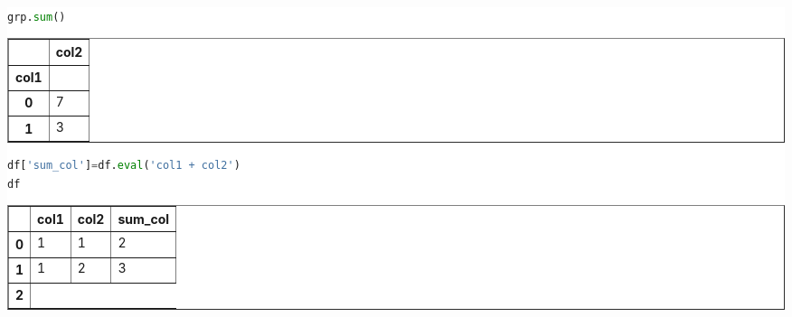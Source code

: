 


```python
grp.sum()
```




<div>
<table border="1" class="dataframe">
  <thead>
    <tr style="text-align: right;">
      <th></th>
      <th>col2</th>
    </tr>
    <tr>
      <th>col1</th>
      <th></th>
    </tr>
  </thead>
  <tbody>
    <tr>
      <th>0</th>
      <td>7</td>
    </tr>
    <tr>
      <th>1</th>
      <td>3</td>
    </tr>
  </tbody>
</table>
</div>




```python
df['sum_col']=df.eval('col1 + col2')
df
```




<div>
<table border="1" class="dataframe">
  <thead>
    <tr style="text-align: right;">
      <th></th>
      <th>col1</th>
      <th>col2</th>
      <th>sum_col</th>
    </tr>
  </thead>
  <tbody>
    <tr>
      <th>0</th>
      <td>1</td>
      <td>1</td>
      <td>2</td>
    </tr>
    <tr>
      <th>1</th>
      <td>1</td>
      <td>2</td>
      <td>3</td>
    </tr>
    <tr>
      <th>2</th>